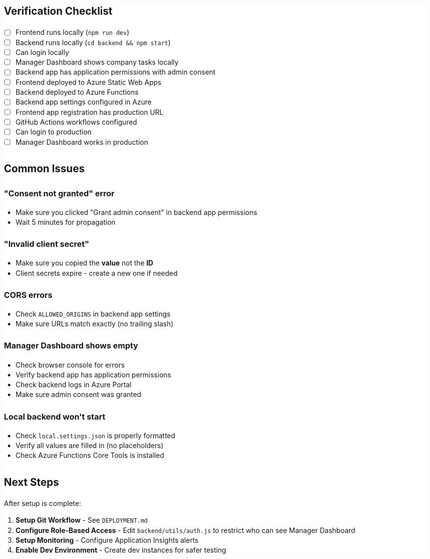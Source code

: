 ## Verification Checklist

- [ ] Frontend runs locally (`npm run dev`)
- [ ] Backend runs locally (`cd backend && npm start`)
- [ ] Can login locally
- [ ] Manager Dashboard shows company tasks locally
- [ ] Backend app has application permissions with admin consent
- [ ] Frontend deployed to Azure Static Web Apps
- [ ] Backend deployed to Azure Functions
- [ ] Backend app settings configured in Azure
- [ ] Frontend app registration has production URL
- [ ] GitHub Actions workflows configured
- [ ] Can login to production
- [ ] Manager Dashboard works in production

## Common Issues

### "Consent not granted" error
- Make sure you clicked "Grant admin consent" in backend app permissions
- Wait 5 minutes for propagation

### "Invalid client secret"
- Make sure you copied the **value** not the **ID**
- Client secrets expire - create a new one if needed

### CORS errors
- Check `ALLOWED_ORIGINS` in backend app settings
- Make sure URLs match exactly (no trailing slash)

### Manager Dashboard shows empty
- Check browser console for errors
- Verify backend app has application permissions
- Check backend logs in Azure Portal
- Make sure admin consent was granted

### Local backend won't start
- Check `local.settings.json` is properly formatted
- Verify all values are filled in (no placeholders)
- Check Azure Functions Core Tools is installed

## Next Steps

After setup is complete:

1. **Setup Git Workflow** - See `DEPLOYMENT.md`
2. **Configure Role-Based Access** - Edit `backend/utils/auth.js` to restrict who can see Manager Dashboard
3. **Setup Monitoring** - Configure Application Insights alerts
4. **Enable Dev Environment** - Create dev instances for safer testing
